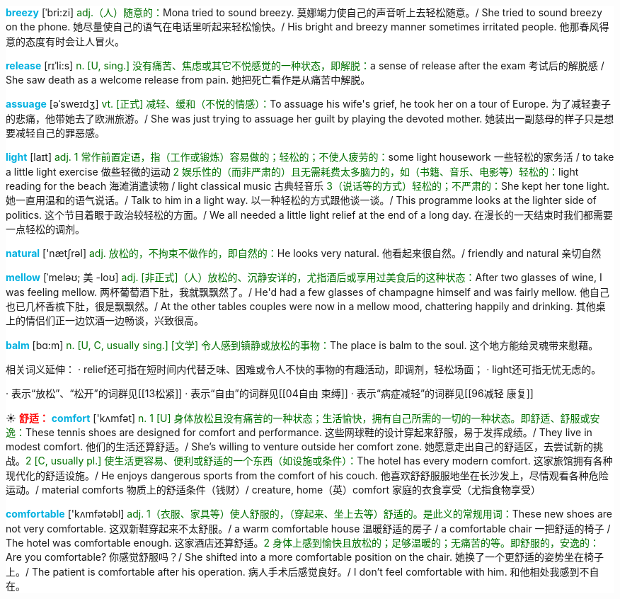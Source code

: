 <font color="sky blue">**breezy**</font> [ˈbri:zi]
<font color="rgb(227, 108, 9)">adj.（人）随意的：</font>Mona tried to sound breezy. 莫娜竭力使自己的声音听上去轻松随意。/ She tried to sound breezy on the phone. 她尽量使自己的语气在电话里听起来轻松愉快。/ His bright and breezy manner sometimes irritated people. 他那春风得意的态度有时会让人冒火。

<font color="sky blue">**release**</font> [rɪˈli:s]
<font color="rgb(227, 108, 9)">n. [U, sing.] 没有痛苦、焦虑或其它不悦感觉的一种状态，即解脱：</font>a sense of release after the exam 考试后的解脱感 / She saw death as a welcome release from pain. 她把死亡看作是从痛苦中解脱。           

<font color="sky blue">**assuage**</font> [əˈsweɪdʒ]
<font color="rgb(227, 108, 9)">vt. [正式] 减轻、缓和（不悦的情感）：</font>To assuage his wife's grief, he took her on a tour of Europe. 为了减轻妻子的悲痛，他带她去了欧洲旅游。/ She was just trying to assuage her guilt by playing the devoted mother. 她装出一副慈母的样子只是想要减轻自己的罪恶感。

<font color="sky blue">**light**</font> [laɪt] 
<font color="rgb(227, 108, 9)">adj. 1 常作前置定语，指（工作或锻炼）容易做的；轻松的；不使人疲劳的：</font>some light housework 一些轻松的家务活 / to take a little light exercise 做些轻微的运动 <font color="rgb(227, 108, 9)">2 娱乐性的（而非严肃的）且无需耗费太多脑力的，如（书籍、音乐、电影等）轻松的：</font>light reading for the beach 海滩消遣读物 / light classical music 古典轻音乐 <font color="rgb(227, 108, 9)">3（说话等的方式）轻松的；不严肃的：</font>She kept her tone light. 她一直用温和的语气说话。/ Talk to him in a light way. 以一种轻松的方式跟他谈一谈。/ This programme looks at the lighter side of politics. 这个节目着眼于政治较轻松的方面。/ We all needed a little light relief at the end of a long day. 在漫长的一天结束时我们都需要一点轻松的调剂。

<font color="sky blue">**natural**</font> ['nætʃrəl] 
<font color="rgb(227, 108, 9)">adj. 放松的，不拘束不做作的，即自然的：</font>He looks very natural. 他看起来很自然。/ friendly and natural 亲切自然
           
<font color="sky blue">**mellow**</font> [ˈmeləʊ; 美 -loʊ]
<font color="rgb(227, 108, 9)">adj. [非正式]（人）放松的、沉静安详的，尤指酒后或享用过美食后的这种状态：</font>After two glasses of wine, I was feeling mellow. 两杯葡萄酒下肚，我就飘飘然了。/ He'd had a few glasses of champagne himself and was fairly mellow. 他自己也已几杯香槟下肚，很是飘飘然。/ At the other tables couples were now in a mellow mood, chattering happily and drinking. 其他桌上的情侣们正一边饮酒一边畅谈，兴致很高。
           
<font color="sky blue">**balm**</font> [bɑ:m]
<font color="rgb(227, 108, 9)">n. [U, C, usually sing.] [文学] 令人感到镇静或放松的事物：</font>The place is balm to the soul. 这个地方能给灵魂带来慰藉。

相关词义延伸：
· relief还可指在短时间内代替乏味、困难或令人不快的事物的有趣活动，即调剂，轻松场面；
· light还可指无忧无虑的。

· 表示“放松”、“松开”的词群见[[13松紧]]
· 表示“自由”的词群见[[04自由 束缚]]
· 表示“病症减轻”的词群见[[96减轻 康复]]

☀ <font color="red">**舒适：**</font>
<font color="sky blue">**comfort**</font> ['kʌmfət] 
<font color="rgb(227, 108, 9)">n. 1 [U] 身体放松且没有痛苦的一种状态；生活愉快，拥有自己所需的一切的一种状态。即舒适、舒服或安逸：</font>These tennis shoes are designed for comfort and performance. 这些网球鞋的设计穿起来舒服，易于发挥成绩。/ They live in modest comfort. 他们的生活还算舒适。/ She’s willing to venture outside her comfort zone. 她愿意走出自己的舒适区，去尝试新的挑战。<font color="rgb(227, 108, 9)">2 [C, usually pl.] 使生活更容易、便利或舒适的一个东西（如设施或条件）：</font>The hotel has every modern comfort. 这家旅馆拥有各种现代化的舒适设施。/ He enjoys dangerous sports from the comfort of his couch. 他喜欢舒舒服服地坐在长沙发上，尽情观看各种危险运动。/ material comforts 物质上的舒适条件（钱财）/ creature, home（英）comfort 家庭的衣食享受（尤指食物享受）

<font color="sky blue">**comfortable**</font> ['kʌmfətəbl] 
<font color="rgb(227, 108, 9)">adj. 1（衣服、家具等）使人舒服的，（穿起来、坐上去等）舒适的。是此义的常规用词：</font>These new shoes are not very comfortable. 这双新鞋穿起来不太舒服。/ a warm comfortable house 温暖舒适的房子 / a comfortable chair 一把舒适的椅子 / The hotel was comfortable enough. 这家酒店还算舒适。<font color="rgb(227, 108, 9)">2 身体上感到愉快且放松的；足够温暖的；无痛苦的等。即舒服的，安逸的：</font>Are you comfortable? 你感觉舒服吗？/ She shifted into a more comfortable position on the chair. 她换了一个更舒适的姿势坐在椅子上。/ The patient is comfortable after his operation. 病人手术后感觉良好。/ I don’t feel comfortable with him. 和他相处我感到不自在。
                        